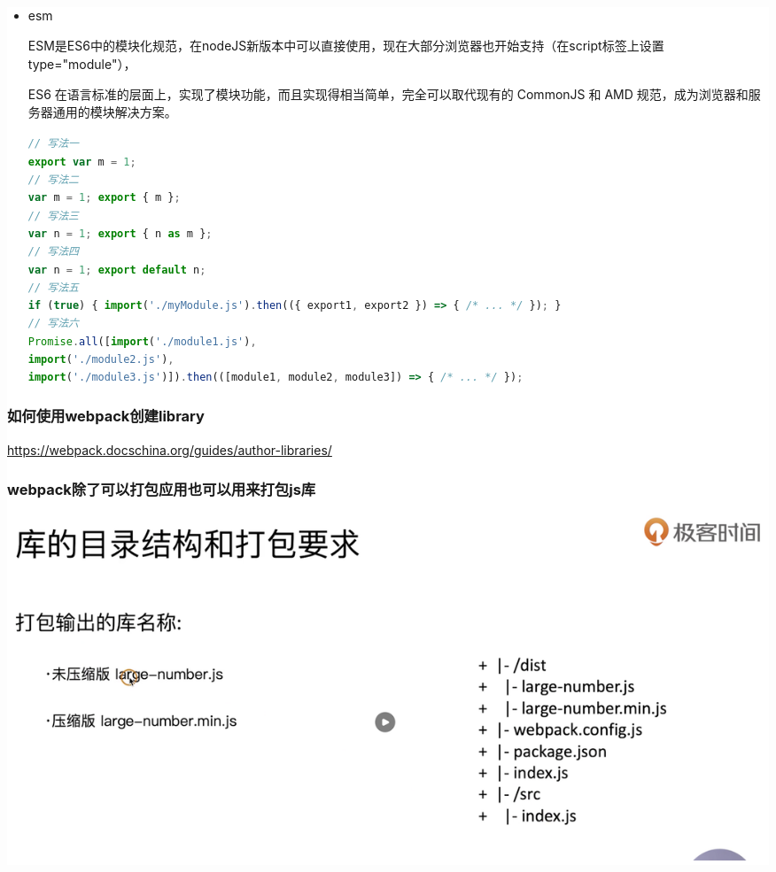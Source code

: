 + esm

  ESM是ES6中的模块化规范，在nodeJS新版本中可以直接使用，现在大部分浏览器也开始支持（在script标签上设置type="module"），

  ES6 在语言标准的层面上，实现了模块功能，而且实现得相当简单，完全可以取代现有的 CommonJS 和 AMD 规范，成为浏览器和服务器通用的模块解决方案。

  ~~~javascript
  // 写法一
  export var m = 1;
  // 写法二
  var m = 1; export { m };
  // 写法三
  var n = 1; export { n as m };
  // 写法四
  var n = 1; export default n;
  // 写法五
  if (true) { import('./myModule.js').then(({ export1, export2 }) => { /* ... */ }); }
  // 写法六
  Promise.all([import('./module1.js'),
  import('./module2.js'),
  import('./module3.js')]).then(([module1, module2, module3]) => { /* ... */ });
  ~~~

### 如何使用webpack创建library

https://webpack.docschina.org/guides/author-libraries/

### webpack除了可以打包应用也可以用来打包js库

![](./image/mulu.png)
